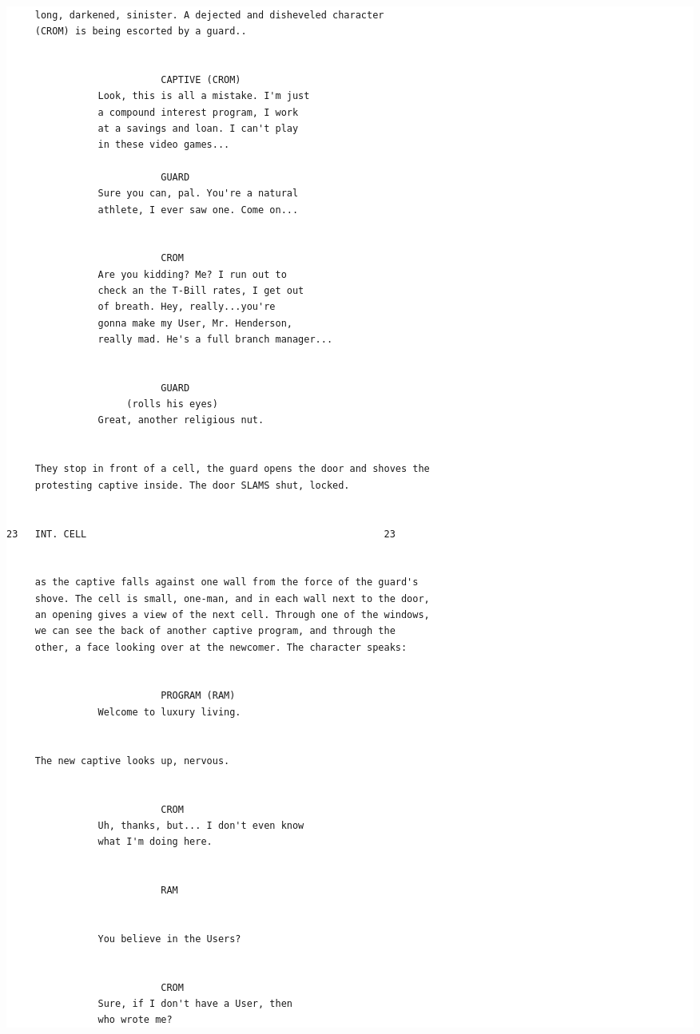 
         long, darkened, sinister. A dejected and disheveled character
         (CROM) is being escorted by a guard..


                               CAPTIVE (CROM)
                    Look, this is all a mistake. I'm just
                    a compound interest program, I work
                    at a savings and loan. I can't play
                    in these video games...

                               GUARD
                    Sure you can, pal. You're a natural
                    athlete, I ever saw one. Come on...


                               CROM
                    Are you kidding? Me? I run out to
                    check an the T-Bill rates, I get out
                    of breath. Hey, really...you're
                    gonna make my User, Mr. Henderson,
                    really mad. He's a full branch manager...


                               GUARD
                         (rolls his eyes)
                    Great, another religious nut.


         They stop in front of a cell, the guard opens the door and shoves the
         protesting captive inside. The door SLAMS shut, locked.


    23   INT. CELL                                                    23


         as the captive falls against one wall from the force of the guard's
         shove. The cell is small, one-man, and in each wall next to the door,
         an opening gives a view of the next cell. Through one of the windows,
         we can see the back of another captive program, and through the
         other, a face looking over at the newcomer. The character speaks:


                               PROGRAM (RAM)
                    Welcome to luxury living.


         The new captive looks up, nervous.


                               CROM
                    Uh, thanks, but... I don't even know
                    what I'm doing here.


                               RAM


                    You believe in the Users?


                               CROM
                    Sure, if I don't have a User, then
                    who wrote me?
